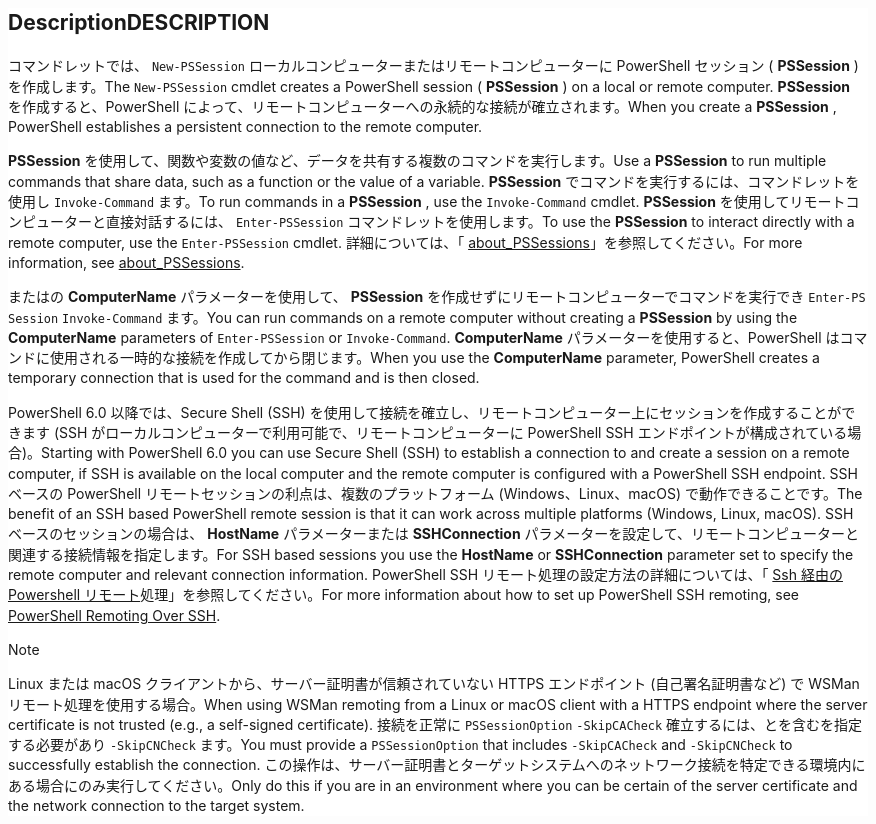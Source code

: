 ## <span data-ttu-id="3131e-115">Description</span><span class="sxs-lookup"><span data-stu-id="3131e-115">DESCRIPTION</span></span>

<span data-ttu-id="3131e-116">コマンドレットでは、 `New-PSSession` ローカルコンピューターまたはリモートコンピューターに PowerShell セッション ( **PSSession** ) を作成します。</span><span class="sxs-lookup"><span data-stu-id="3131e-116">The `New-PSSession` cmdlet creates a PowerShell session ( **PSSession** ) on a local or remote computer.</span></span> <span data-ttu-id="3131e-117">**PSSession** を作成すると、PowerShell によって、リモートコンピューターへの永続的な接続が確立されます。</span><span class="sxs-lookup"><span data-stu-id="3131e-117">When you create a **PSSession** , PowerShell establishes a persistent connection to the remote computer.</span></span>

<span data-ttu-id="3131e-118">**PSSession** を使用して、関数や変数の値など、データを共有する複数のコマンドを実行します。</span><span class="sxs-lookup"><span data-stu-id="3131e-118">Use a **PSSession** to run multiple commands that share data, such as a function or the value of a variable.</span></span> <span data-ttu-id="3131e-119">**PSSession** でコマンドを実行するには、コマンドレットを使用し `Invoke-Command` ます。</span><span class="sxs-lookup"><span data-stu-id="3131e-119">To run commands in a **PSSession** , use the `Invoke-Command` cmdlet.</span></span> <span data-ttu-id="3131e-120">**PSSession** を使用してリモートコンピューターと直接対話するには、 `Enter-PSSession` コマンドレットを使用します。</span><span class="sxs-lookup"><span data-stu-id="3131e-120">To use the **PSSession** to interact directly with a remote computer, use the `Enter-PSSession` cmdlet.</span></span> <span data-ttu-id="3131e-121">詳細については、「 [about_PSSessions](about/about_PSSessions.md)」を参照してください。</span><span class="sxs-lookup"><span data-stu-id="3131e-121">For more information, see [about_PSSessions](about/about_PSSessions.md).</span></span>

<span data-ttu-id="3131e-122">またはの **ComputerName** パラメーターを使用して、 **PSSession** を作成せずにリモートコンピューターでコマンドを実行でき `Enter-PSSession` `Invoke-Command` ます。</span><span class="sxs-lookup"><span data-stu-id="3131e-122">You can run commands on a remote computer without creating a **PSSession** by using the **ComputerName** parameters of `Enter-PSSession` or `Invoke-Command`.</span></span> <span data-ttu-id="3131e-123">**ComputerName** パラメーターを使用すると、PowerShell はコマンドに使用される一時的な接続を作成してから閉じます。</span><span class="sxs-lookup"><span data-stu-id="3131e-123">When you use the **ComputerName** parameter, PowerShell creates a temporary connection that is used for the command and is then closed.</span></span>

<span data-ttu-id="3131e-124">PowerShell 6.0 以降では、Secure Shell (SSH) を使用して接続を確立し、リモートコンピューター上にセッションを作成することができます (SSH がローカルコンピューターで利用可能で、リモートコンピューターに PowerShell SSH エンドポイントが構成されている場合)。</span><span class="sxs-lookup"><span data-stu-id="3131e-124">Starting with PowerShell 6.0 you can use Secure Shell (SSH) to establish a connection to and create a session on a remote computer, if SSH is available on the local computer and the remote computer is configured with a PowerShell SSH endpoint.</span></span> <span data-ttu-id="3131e-125">SSH ベースの PowerShell リモートセッションの利点は、複数のプラットフォーム (Windows、Linux、macOS) で動作できることです。</span><span class="sxs-lookup"><span data-stu-id="3131e-125">The benefit of an SSH based PowerShell remote session is that it can work across multiple platforms (Windows, Linux, macOS).</span></span> <span data-ttu-id="3131e-126">SSH ベースのセッションの場合は、 **HostName** パラメーターまたは **SSHConnection** パラメーターを設定して、リモートコンピューターと関連する接続情報を指定します。</span><span class="sxs-lookup"><span data-stu-id="3131e-126">For SSH based sessions you use the **HostName** or **SSHConnection** parameter set to specify the remote computer and relevant connection information.</span></span> <span data-ttu-id="3131e-127">PowerShell SSH リモート処理の設定方法の詳細については、「 [Ssh 経由の Powershell リモート](/powershell/scripting/learn/remoting/ssh-remoting-in-powershell-core)処理」を参照してください。</span><span class="sxs-lookup"><span data-stu-id="3131e-127">For more information about how to set up PowerShell SSH remoting, see [PowerShell Remoting Over SSH](/powershell/scripting/learn/remoting/ssh-remoting-in-powershell-core).</span></span>

> [!NOTE]
> <span data-ttu-id="3131e-128">Linux または macOS クライアントから、サーバー証明書が信頼されていない HTTPS エンドポイント (自己署名証明書など) で WSMan リモート処理を使用する場合。</span><span class="sxs-lookup"><span data-stu-id="3131e-128">When using WSMan remoting from a Linux or macOS client with a HTTPS endpoint where the server certificate is not trusted (e.g., a self-signed certificate).</span></span> <span data-ttu-id="3131e-129">接続を正常に `PSSessionOption` `-SkipCACheck` 確立するには、とを含むを指定する必要があり `-SkipCNCheck` ます。</span><span class="sxs-lookup"><span data-stu-id="3131e-129">You must provide a `PSSessionOption` that includes `-SkipCACheck` and `-SkipCNCheck` to successfully establish the connection.</span></span> <span data-ttu-id="3131e-130">この操作は、サーバー証明書とターゲットシステムへのネットワーク接続を特定できる環境内にある場合にのみ実行してください。</span><span class="sxs-lookup"><span data-stu-id="3131e-130">Only do this if you are in an environment where you can be certain of the server certificate and the network connection to the target system.</span></span>
